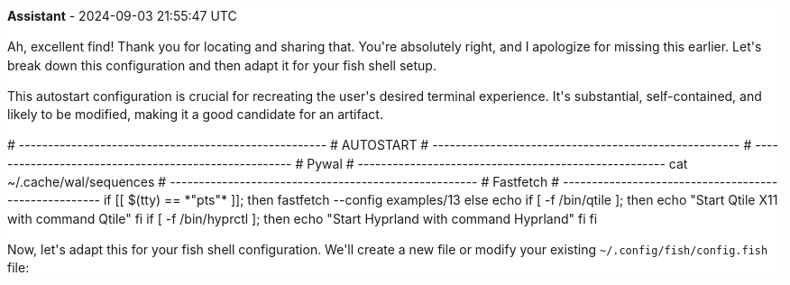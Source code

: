 
**Assistant** - 2024-09-03 21:55:47 UTC

 Ah, excellent find! Thank you for locating and sharing that. You're absolutely right, and I apologize for missing this earlier. Let's break down this configuration and then adapt it for your fish shell setup.

<antThinking>This autostart configuration is crucial for recreating the user's desired terminal experience. It's substantial, self-contained, and likely to be modified, making it a good candidate for an artifact.</antThinking>

<antArtifact identifier="zsh-autostart-config" type="application/vnd.ant.code" language="bash" title="Zsh Autostart Configuration">
# -----------------------------------------------------
# AUTOSTART
# -----------------------------------------------------
# -----------------------------------------------------
# Pywal
# -----------------------------------------------------
cat ~/.cache/wal/sequences
# -----------------------------------------------------
# Fastfetch
# -----------------------------------------------------
if [[ $(tty) == *"pts"* ]]; then
    fastfetch --config examples/13
else
    echo
    if [ -f /bin/qtile ]; then
        echo "Start Qtile X11 with command Qtile"
    fi
    if [ -f /bin/hyprctl ]; then
        echo "Start Hyprland with command Hyprland"
    fi
fi
</antArtifact>

Now, let's adapt this for your fish shell configuration. We'll create a new file or modify your existing `~/.config/fish/config.fish` file:

